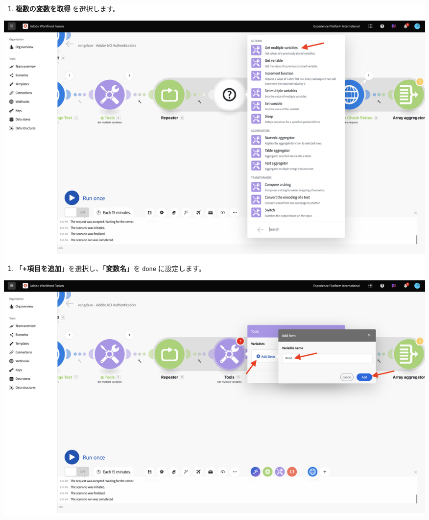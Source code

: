1. **複数の変数を取得** を選択します。

![WF Fusion](./images/wffusion104.png)

1. 「**+項目を追加**」を選択し、「**変数名**」を `done` に設定します。

![WF Fusion](./images/wffusion105.png)
